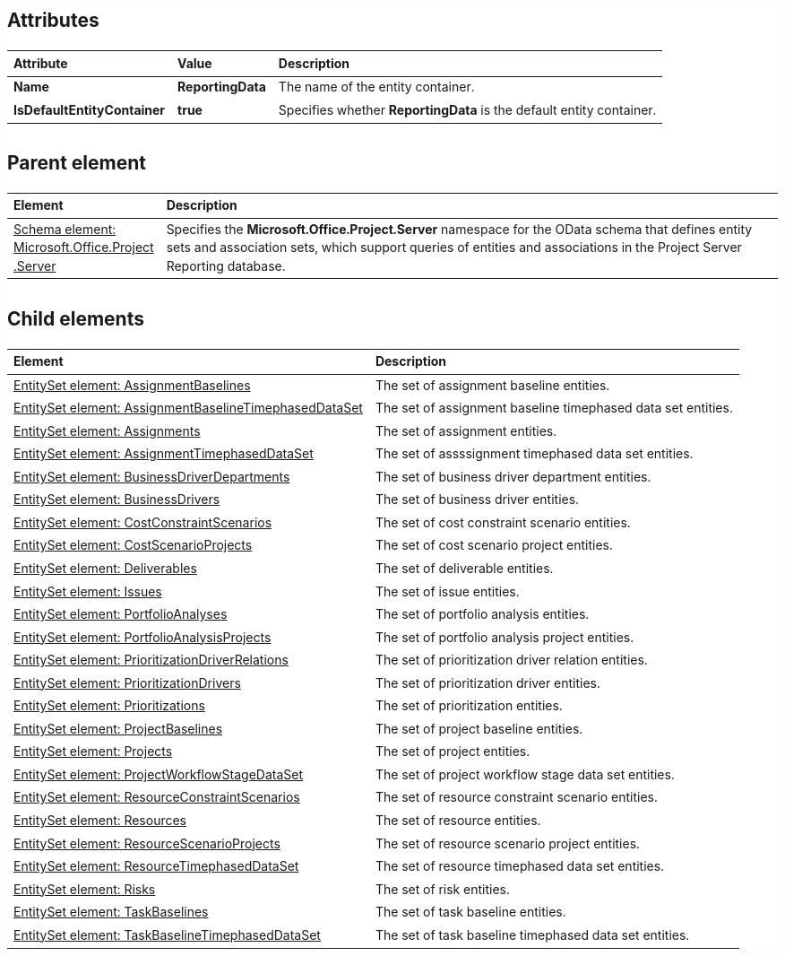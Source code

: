 ## Attributes

|**Attribute**|**Value**|**Description**|
|:-----|:-----|:-----|
|**Name** <br/> |**ReportingData** <br/> |The name of the entity container.  <br/> |
|**IsDefaultEntityContainer** <br/> |**true** <br/> |Specifies whether **ReportingData** is the default entity container.  <br/> |
   
## Parent element

|**Element**|**Description**|
|:-----|:-----|
|[Schema element: Microsoft.Office.Project.Server](schema-microsoft-office-project-server-projectdata-service.md) <br/> |Specifies the **Microsoft.Office.Project.Server** namespace for the OData schema that defines entity sets and association sets, which support queries of entities and associations in the Project Server Reporting database.  <br/> |
   
## Child elements

|**Element**|**Description**|
|:-----|:-----|
|[EntitySet element: AssignmentBaselines](entityset-assignmentbaselines-projectdata-service.md) <br/> |The set of assignment baseline entities.  <br/> |
|[EntitySet element: AssignmentBaselineTimephasedDataSet](entityset-assignmentbaselinetimephaseddataset-projectdata-service.md) <br/> |The set of assignment baseline timephased data set entities.  <br/> |
|[EntitySet element: Assignments](entityset-assignments-projectdata-service.md) <br/> |The set of assignment entities.  <br/> |
|[EntitySet element: AssignmentTimephasedDataSet](entityset-businessdriverdepartments-projectdata-service.md) <br/> |The set of assssignment timephased data set entities.  <br/> |
|[EntitySet element: BusinessDriverDepartments](entityset-businessdriverdepartments-projectdata-service.md) <br/> |The set of business driver department entities.  <br/> |
|[EntitySet element: BusinessDrivers](entityset-businessdrivers-projectdata-service.md) <br/> |The set of business driver entities.  <br/> |
|[EntitySet element: CostConstraintScenarios](entityset-costconstraintscenarios-projectdata-service.md) <br/> |The set of cost constraint scenario entities.  <br/> |
|[EntitySet element: CostScenarioProjects](entityset-costscenarioprojects-projectdata-service.md) <br/> |The set of cost scenario project entities.  <br/> |
|[EntitySet element: Deliverables](entityset-deliverables-projectdata-service.md) <br/> |The set of deliverable entities.  <br/> |
|[EntitySet element: Issues](entityset-deliverables-projectdata-service.md) <br/> |The set of issue entities.  <br/> |
|[EntitySet element: PortfolioAnalyses](entityset-portfolioanalyses-projectdata-service.md) <br/> |The set of portfolio analysis entities.  <br/> |
|[EntitySet element: PortfolioAnalysisProjects](entityset-portfolioanalysisprojects-projectdata-service.md) <br/> |The set of portfolio analysis project entities.  <br/> |
|[EntitySet element: PrioritizationDriverRelations](entityset-prioritizationdriverrelations-projectdata-service.md) <br/> |The set of prioritization driver relation entities.  <br/> |
|[EntitySet element: PrioritizationDrivers](entityset-prioritizationdrivers-projectdata-service.md) <br/> |The set of prioritization driver entities.  <br/> |
|[EntitySet element: Prioritizations](entityset-prioritizations-projectdata-service.md) <br/> |The set of prioritization entities.  <br/> |
|[EntitySet element: ProjectBaselines](entityset-projectbaselines-projectdata-service.md) <br/> |The set of project baseline entities.  <br/> |
|[EntitySet element: Projects](entityset-projects-projectdata-service.md) <br/> |The set of project entities.  <br/> |
|[EntitySet element: ProjectWorkflowStageDataSet](entityset-projectworkflowstagedataset-projectdata-service.md) <br/> |The set of project workflow stage data set entities.  <br/> |
|[EntitySet element: ResourceConstraintScenarios](entityset-resourceconstraintscenarios-projectdata-service.md) <br/> |The set of resource constraint scenario entities.  <br/> |
|[EntitySet element: Resources](entityset-resources-projectdata-service.md) <br/> |The set of resource entities.  <br/> |
|[EntitySet element: ResourceScenarioProjects](entityset-resourcescenarioprojects-projectdata-service.md) <br/> |The set of resource scenario project entities.  <br/> |
|[EntitySet element: ResourceTimephasedDataSet](entityset-resourcetimephaseddataset-projectdata-service.md) <br/> |The set of resource timephased data set entities.  <br/> |
|[EntitySet element: Risks](entityset-risks-projectdata-service.md) <br/> |The set of risk entities.  <br/> |
|[EntitySet element: TaskBaselines](entityset-taskbaselines-projectdata-service.md) <br/> |The set of task baseline entities.  <br/> |
|[EntitySet element: TaskBaselineTimephasedDataSet](entityset-taskbaselinetimephaseddataset-projectdata-service.md) <br/> |The set of task baseline timephased data set entities.  <br/> |
